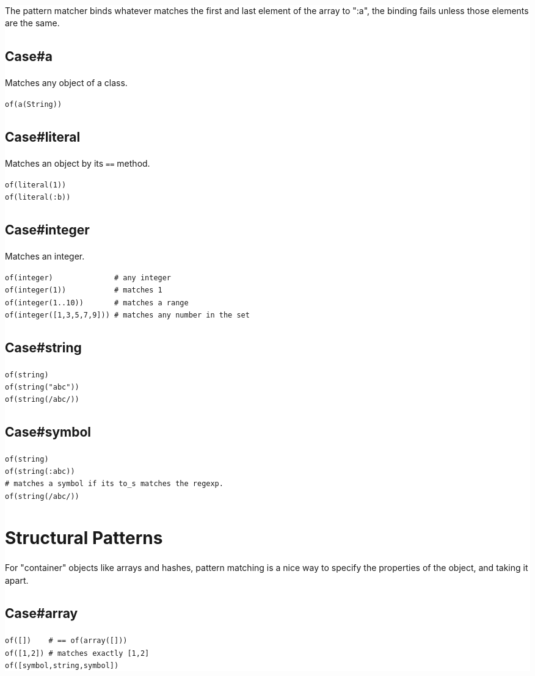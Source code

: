 The pattern matcher binds whatever matches the
first and last element of the array to ":a", the
binding fails unless those elements are the same.

## Case#a

Matches any object of a class.

    of(a(String)) 

## Case#literal

Matches an object by its `==` method.

    of(literal(1))
    of(literal(:b))

## Case#integer

Matches an integer.

    of(integer)              # any integer
    of(integer(1))           # matches 1
    of(integer(1..10))       # matches a range
    of(integer([1,3,5,7,9])) # matches any number in the set

## Case#string

    of(string)
    of(string("abc"))
    of(string(/abc/))

## Case#symbol

    of(string)
    of(string(:abc))
    # matches a symbol if its to_s matches the regexp.
    of(string(/abc/))


# Structural Patterns

For "container" objects like arrays and hashes,
pattern matching is a nice way to specify the
properties of the object, and taking it apart.


## Case#array

    of([])    # == of(array([]))
    of([1,2]) # matches exactly [1,2]
    of([symbol,string,symbol])
    